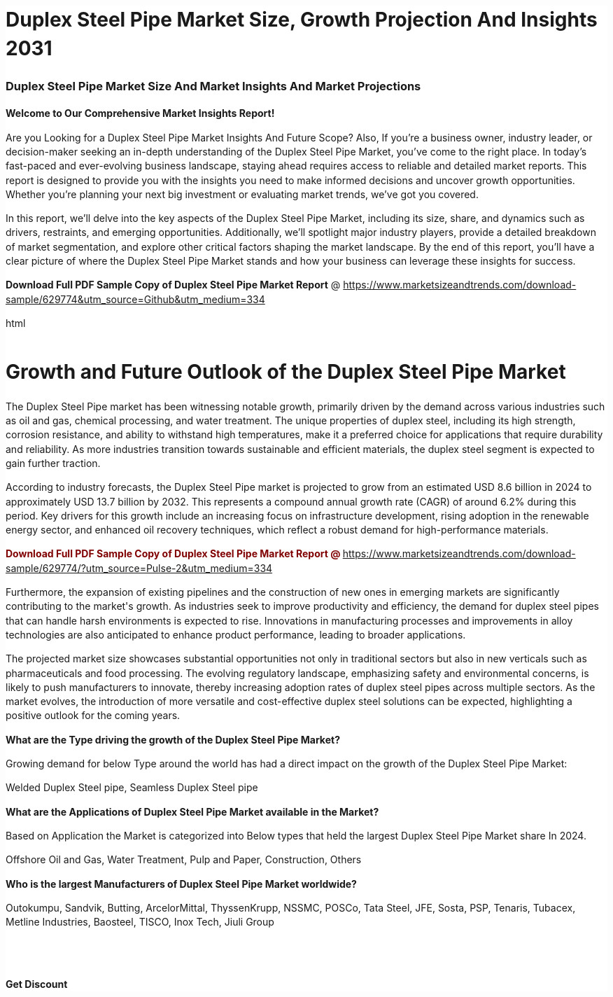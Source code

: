 <h1>Duplex Steel Pipe Market Size, Growth Projection And Insights 2031</h1><div class="" data-test-id=""><h3><span class="">Duplex Steel Pipe Market Size And Market Insights And Market Projections</span></h3></div><div class="" data-test-id=""><p><strong>Welcome to Our Comprehensive Market Insights Report!</strong></p><p>Are you Looking for a Duplex Steel Pipe Market Insights And Future Scope? Also, If you&rsquo;re a business owner, industry leader, or decision-maker seeking an in-depth understanding of the Duplex Steel Pipe Market, you&rsquo;ve come to the right place. In today&rsquo;s fast-paced and ever-evolving business landscape, staying ahead requires access to reliable and detailed market reports. This report is designed to provide you with the insights you need to make informed decisions and uncover growth opportunities. Whether you&rsquo;re planning your next big investment or evaluating market trends, we&rsquo;ve got you covered.</p><p>In this report, we&rsquo;ll delve into the key aspects of the Duplex Steel Pipe Market, including its size, share, and dynamics such as drivers, restraints, and emerging opportunities. Additionally, we&rsquo;ll spotlight major industry players, provide a detailed breakdown of market segmentation, and explore other critical factors shaping the market landscape. By the end of this report, you&rsquo;ll have a clear picture of where the Duplex Steel Pipe Market stands and how your business can leverage these insights for success.</p><p><strong>Download Full PDF Sample Copy of Duplex Steel Pipe Market Report</strong> @ <a href="https://www.marketsizeandtrends.com/download-sample/629774&utm_source=Github&utm_medium=334" target="_blank">https://www.marketsizeandtrends.com/download-sample/629774&utm_source=Github&utm_medium=334</a></p></div><div class="" data-test-id=""><p><span class="">html<!DOCTYPE html><html lang="en"><head> <meta charset="UTF-8"> <meta name="viewport" content="width=device-width, initial-scale=1.0"> <title>Duplex Steel Pipe Market Analysis</title></head><body><h1>Growth and Future Outlook of the Duplex Steel Pipe Market</h1><p>The Duplex Steel Pipe market has been witnessing notable growth, primarily driven by the demand across various industries such as oil and gas, chemical processing, and water treatment. The unique properties of duplex steel, including its high strength, corrosion resistance, and ability to withstand high temperatures, make it a preferred choice for applications that require durability and reliability. As more industries transition towards sustainable and efficient materials, the duplex steel segment is expected to gain further traction.</p><p>According to industry forecasts, the Duplex Steel Pipe market is projected to grow from an estimated USD 8.6 billion in 2024 to approximately USD 13.7 billion by 2032. This represents a compound annual growth rate (CAGR) of around 6.2% during this period. Key drivers for this growth include an increasing focus on infrastructure development, rising adoption in the renewable energy sector, and enhanced oil recovery techniques, which reflect a robust demand for high-performance materials.</p><p><strong><span style="color: #800000;">Download Full PDF Sample Copy of Duplex Steel Pipe Market Report @</span>&nbsp;</strong><a href="https://www.marketsizeandtrends.com/download-sample/629774/?utm_source=Pulse-2&amp;utm_medium=334">https://www.marketsizeandtrends.com/download-sample/629774/?utm_source=Pulse-2&amp;utm_medium=334</a></p><p>Furthermore, the expansion of existing pipelines and the construction of new ones in emerging markets are significantly contributing to the market's growth. As industries seek to improve productivity and efficiency, the demand for duplex steel pipes that can handle harsh environments is expected to rise. Innovations in manufacturing processes and improvements in alloy technologies are also anticipated to enhance product performance, leading to broader applications.</p><p>The projected market size showcases substantial opportunities not only in traditional sectors but also in new verticals such as pharmaceuticals and food processing. The evolving regulatory landscape, emphasizing safety and environmental concerns, is likely to push manufacturers to innovate, thereby increasing adoption rates of duplex steel pipes across multiple sectors. As the market evolves, the introduction of more versatile and cost-effective duplex steel solutions can be expected, highlighting a positive outlook for the coming years.</p></body></html></span></p><p><strong><span class="">What are the&nbsp;Type driving the growth of the Duplex Steel Pipe Market?</span></strong></p></div><div class="" data-test-id=""><p><span class="">Growing demand for below Type around the world has had a direct impact on the growth of the Duplex Steel Pipe Market:</span></p></div><div class="" data-test-id=""><p>Welded Duplex Steel pipe, Seamless Duplex Steel pipe</p><p><span class=""><strong>What are the&nbsp;Applications&nbsp;of Duplex Steel Pipe Market available in the Market?</strong></span></p></div><div class="" data-test-id=""><p><span class="">Based on Application the Market is categorized into Below types that held the largest Duplex Steel Pipe Market share In 2024.</span></p></div><div class="" data-test-id=""><p><span class="">Offshore Oil and Gas, Water Treatment, Pulp and Paper, Construction, Others</span></p><p><span class=""><strong>Who is the largest Manufacturers of Duplex Steel Pipe Market worldwide?</strong></span></p></div><div class="" data-test-id=""><p><span class="">Outokumpu, Sandvik, Butting, ArcelorMittal, ThyssenKrupp, NSSMC, POSCo, Tata Steel, JFE, Sosta, PSP, Tenaris, Tubacex, Metline Industries, Baosteel, TISCO, Inox Tech, Jiuli Group</span></p></div><div class="" data-test-id="">&nbsp;</div><div class="" data-test-id="">&nbsp;</div><div class="" data-test-id=""><p><span class=""><strong>Get Discount